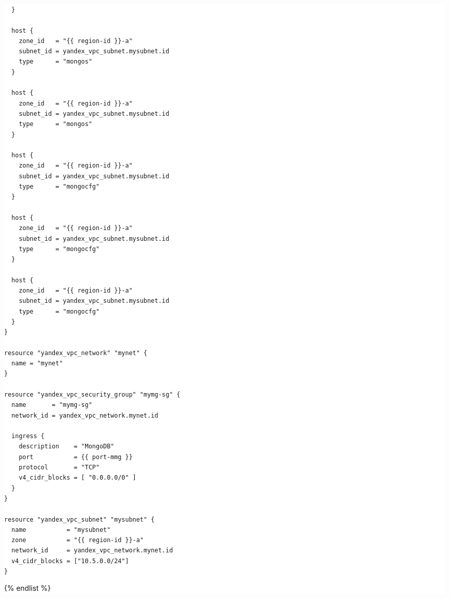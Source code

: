   ```hcl
    }

    host {
      zone_id   = "{{ region-id }}-a"
      subnet_id = yandex_vpc_subnet.mysubnet.id
      type      = "mongos"
    }

    host {
      zone_id   = "{{ region-id }}-a"
      subnet_id = yandex_vpc_subnet.mysubnet.id
      type      = "mongos"
    }

    host {
      zone_id   = "{{ region-id }}-a"
      subnet_id = yandex_vpc_subnet.mysubnet.id
      type      = "mongocfg"
    }

    host {
      zone_id   = "{{ region-id }}-a"
      subnet_id = yandex_vpc_subnet.mysubnet.id
      type      = "mongocfg"
    }

    host {
      zone_id   = "{{ region-id }}-a"
      subnet_id = yandex_vpc_subnet.mysubnet.id
      type      = "mongocfg"
    }
  }

  resource "yandex_vpc_network" "mynet" {
    name = "mynet"
  }

  resource "yandex_vpc_security_group" "mymg-sg" {
    name       = "mymg-sg"
    network_id = yandex_vpc_network.mynet.id

    ingress {
      description    = "MongoDB"
      port           = {{ port-mmg }}
      protocol       = "TCP"
      v4_cidr_blocks = [ "0.0.0.0/0" ]
    }
  }

  resource "yandex_vpc_subnet" "mysubnet" {
    name           = "mysubnet"
    zone           = "{{ region-id }}-a"
    network_id     = yandex_vpc_network.mynet.id
    v4_cidr_blocks = ["10.5.0.0/24"]
  }
  ```

{% endlist %}
